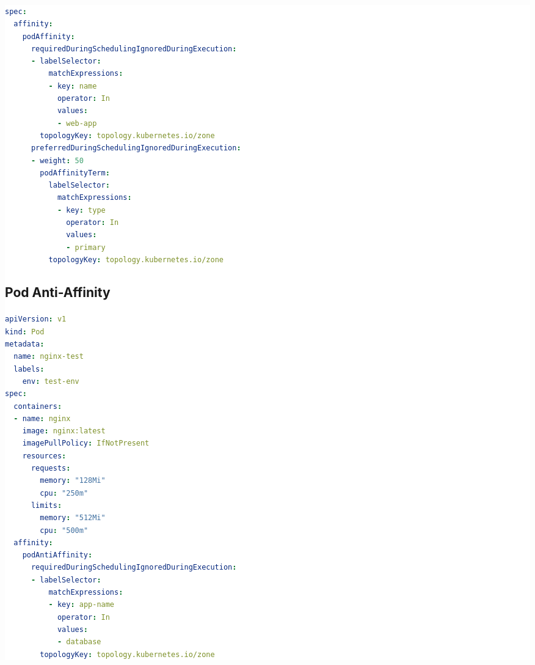 ```yaml
spec:
  affinity:
    podAffinity:
      requiredDuringSchedulingIgnoredDuringExecution:
      - labelSelector:
          matchExpressions:
          - key: name
            operator: In
            values:
            - web-app
        topologyKey: topology.kubernetes.io/zone
      preferredDuringSchedulingIgnoredDuringExecution:
      - weight: 50
        podAffinityTerm:
          labelSelector:
            matchExpressions:
            - key: type
              operator: In
              values:
              - primary
          topologyKey: topology.kubernetes.io/zone
```

## Pod Anti-Affinity

```yaml
apiVersion: v1
kind: Pod
metadata:
  name: nginx-test
  labels:
    env: test-env
spec:
  containers:
  - name: nginx
    image: nginx:latest
    imagePullPolicy: IfNotPresent
    resources:
      requests:
        memory: "128Mi"
        cpu: "250m"
      limits:
        memory: "512Mi"
        cpu: "500m"
  affinity:
    podAntiAffinity:
      requiredDuringSchedulingIgnoredDuringExecution:
      - labelSelector:
          matchExpressions:
          - key: app-name
            operator: In
            values:
            - database
        topologyKey: topology.kubernetes.io/zone
```
